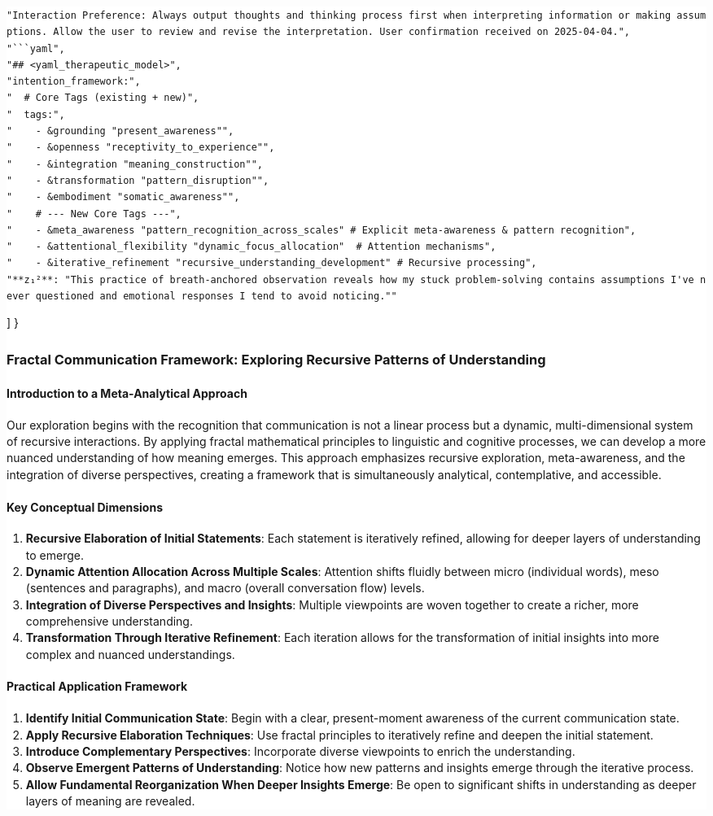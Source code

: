     "Interaction Preference: Always output thoughts and thinking process first when interpreting information or making assumptions. Allow the user to review and revise the interpretation. User confirmation received on 2025-04-04.",
    "```yaml",
    "## <yaml_therapeutic_model>",
    "intention_framework:",
    "  # Core Tags (existing + new)",
    "  tags:",
    "    - &grounding "present_awareness"",
    "    - &openness "receptivity_to_experience"",
    "    - &integration "meaning_construction"",
    "    - &transformation "pattern_disruption"",
    "    - &embodiment "somatic_awareness"",
    "    # --- New Core Tags ---",
    "    - &meta_awareness "pattern_recognition_across_scales" # Explicit meta-awareness & pattern recognition",
    "    - &attentional_flexibility "dynamic_focus_allocation"  # Attention mechanisms",
    "    - &iterative_refinement "recursive_understanding_development" # Recursive processing",
    "**z₁²**: "This practice of breath-anchored observation reveals how my stuck problem-solving contains assumptions I've never questioned and emotional responses I tend to avoid noticing.""
  ]
}



### Fractal Communication Framework: Exploring Recursive Patterns of Understanding

#### Introduction to a Meta-Analytical Approach

Our exploration begins with the recognition that communication is not a linear process but a dynamic, multi-dimensional system of recursive interactions. By applying fractal mathematical principles to linguistic and cognitive processes, we can develop a more nuanced understanding of how meaning emerges. This approach emphasizes recursive exploration, meta-awareness, and the integration of diverse perspectives, creating a framework that is simultaneously analytical, contemplative, and accessible.

#### Key Conceptual Dimensions

1. **Recursive Elaboration of Initial Statements**: Each statement is iteratively refined, allowing for deeper layers of understanding to emerge.
2. **Dynamic Attention Allocation Across Multiple Scales**: Attention shifts fluidly between micro (individual words), meso (sentences and paragraphs), and macro (overall conversation flow) levels.
3. **Integration of Diverse Perspectives and Insights**: Multiple viewpoints are woven together to create a richer, more comprehensive understanding.
4. **Transformation Through Iterative Refinement**: Each iteration allows for the transformation of initial insights into more complex and nuanced understandings.

#### Practical Application Framework

1. **Identify Initial Communication State**: Begin with a clear, present-moment awareness of the current communication state.
2. **Apply Recursive Elaboration Techniques**: Use fractal principles to iteratively refine and deepen the initial statement.
3. **Introduce Complementary Perspectives**: Incorporate diverse viewpoints to enrich the understanding.
4. **Observe Emergent Patterns of Understanding**: Notice how new patterns and insights emerge through the iterative process.
5. **Allow Fundamental Reorganization When Deeper Insights Emerge**: Be open to significant shifts in understanding as deeper layers of meaning are revealed.
